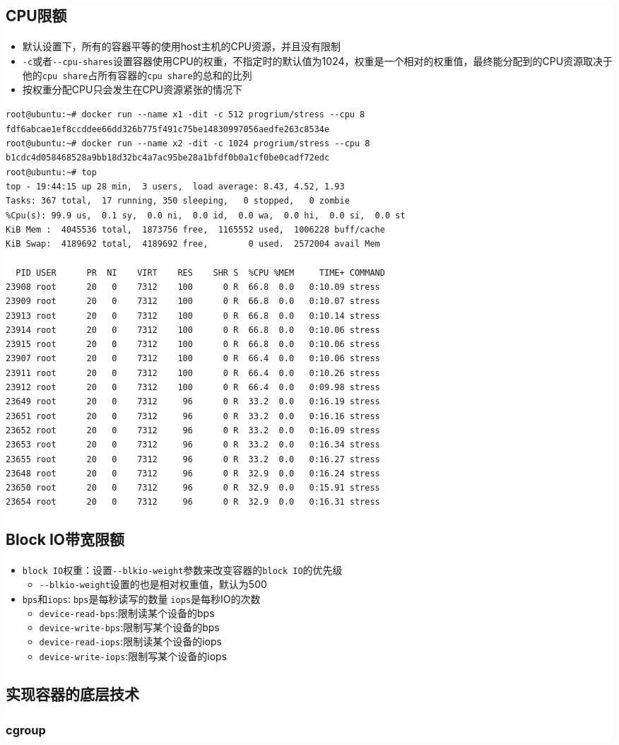 ## CPU限额

- 默认设置下，所有的容器平等的使用host主机的CPU资源，并且没有限制
- `-c`或者`--cpu-shares`设置容器使用CPU的权重，不指定时的默认值为1024，权重是一个相对的权重值，最终能分配到的CPU资源取决于他的`cpu share`占所有容器的`cpu share`的总和的比列
- 按权重分配CPU只会发生在CPU资源紧张的情况下

```
root@ubuntu:~# docker run --name x1 -dit -c 512 progrium/stress --cpu 8
fdf6abcae1ef8ccddee66dd326b775f491c75be14830997056aedfe263c8534e
root@ubuntu:~# docker run --name x2 -dit -c 1024 progrium/stress --cpu 8
b1cdc4d058468528a9bb18d32bc4a7ac95be28a1bfdf0b0a1cf0be0cadf72edc
root@ubuntu:~# top
top - 19:44:15 up 28 min,  3 users,  load average: 8.43, 4.52, 1.93
Tasks: 367 total,  17 running, 350 sleeping,   0 stopped,   0 zombie
%Cpu(s): 99.9 us,  0.1 sy,  0.0 ni,  0.0 id,  0.0 wa,  0.0 hi,  0.0 si,  0.0 st
KiB Mem :  4045536 total,  1873756 free,  1165552 used,  1006228 buff/cache
KiB Swap:  4189692 total,  4189692 free,        0 used.  2572004 avail Mem

  PID USER      PR  NI    VIRT    RES    SHR S  %CPU %MEM     TIME+ COMMAND
23908 root      20   0    7312    100      0 R  66.8  0.0   0:10.09 stress
23909 root      20   0    7312    100      0 R  66.8  0.0   0:10.07 stress
23913 root      20   0    7312    100      0 R  66.8  0.0   0:10.14 stress
23914 root      20   0    7312    100      0 R  66.8  0.0   0:10.06 stress
23915 root      20   0    7312    100      0 R  66.8  0.0   0:10.06 stress
23907 root      20   0    7312    100      0 R  66.4  0.0   0:10.06 stress
23911 root      20   0    7312    100      0 R  66.4  0.0   0:10.26 stress
23912 root      20   0    7312    100      0 R  66.4  0.0   0:09.98 stress
23649 root      20   0    7312     96      0 R  33.2  0.0   0:16.19 stress
23651 root      20   0    7312     96      0 R  33.2  0.0   0:16.16 stress
23652 root      20   0    7312     96      0 R  33.2  0.0   0:16.09 stress
23653 root      20   0    7312     96      0 R  33.2  0.0   0:16.34 stress
23655 root      20   0    7312     96      0 R  33.2  0.0   0:16.27 stress
23648 root      20   0    7312     96      0 R  32.9  0.0   0:16.24 stress
23650 root      20   0    7312     96      0 R  32.9  0.0   0:15.91 stress
23654 root      20   0    7312     96      0 R  32.9  0.0   0:16.31 stress
```

## Block IO带宽限额

- `block IO`权重：设置`--blkio-weight`参数来改变容器的`block IO`的优先级
  - `--blkio-weight`设置的也是相对权重值，默认为500
- `bps`和`iops`: `bps`是每秒读写的数量 `iops`是每秒IO的次数
  - `device-read-bps`:限制读某个设备的bps
  - `device-write-bps`:限制写某个设备的bps
  - `device-read-iops`:限制读某个设备的iops
  - `device-write-iops`:限制写某个设备的iops

## 实现容器的底层技术

### cgroup
